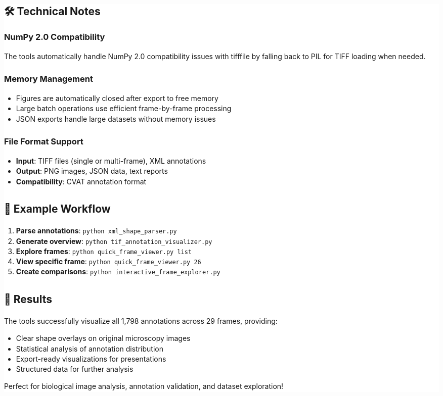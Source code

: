 ## 🛠️ Technical Notes

### NumPy 2.0 Compatibility
The tools automatically handle NumPy 2.0 compatibility issues with tifffile by falling back to PIL for TIFF loading when needed.

### Memory Management
- Figures are automatically closed after export to free memory
- Large batch operations use efficient frame-by-frame processing
- JSON exports handle large datasets without memory issues

### File Format Support
- **Input**: TIFF files (single or multi-frame), XML annotations
- **Output**: PNG images, JSON data, text reports
- **Compatibility**: CVAT annotation format

## 📝 Example Workflow

1. **Parse annotations**: `python xml_shape_parser.py`
2. **Generate overview**: `python tif_annotation_visualizer.py`
3. **Explore frames**: `python quick_frame_viewer.py list`
4. **View specific frame**: `python quick_frame_viewer.py 26`
5. **Create comparisons**: `python interactive_frame_explorer.py`

## 🎉 Results

The tools successfully visualize all 1,798 annotations across 29 frames, providing:
- Clear shape overlays on original microscopy images
- Statistical analysis of annotation distribution
- Export-ready visualizations for presentations
- Structured data for further analysis

Perfect for biological image analysis, annotation validation, and dataset exploration!